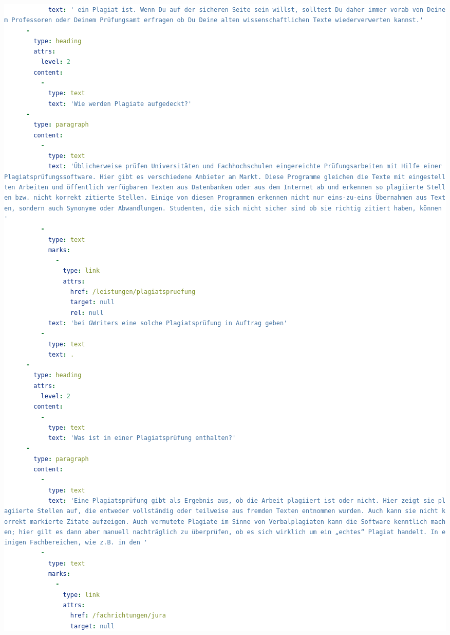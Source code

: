 ```yaml
            text: ' ein Plagiat ist. Wenn Du auf der sicheren Seite sein willst, solltest Du daher immer vorab von Deinem Professoren oder Deinem Prüfungsamt erfragen ob Du Deine alten wissenschaftlichen Texte wiederverwerten kannst.'
      -
        type: heading
        attrs:
          level: 2
        content:
          -
            type: text
            text: 'Wie werden Plagiate aufgedeckt?'
      -
        type: paragraph
        content:
          -
            type: text
            text: 'Üblicherweise prüfen Universitäten und Fachhochschulen eingereichte Prüfungsarbeiten mit Hilfe einer Plagiatsprüfungssoftware. Hier gibt es verschiedene Anbieter am Markt. Diese Programme gleichen die Texte mit eingestellten Arbeiten und öffentlich verfügbaren Texten aus Datenbanken oder aus dem Internet ab und erkennen so plagiierte Stellen bzw. nicht korrekt zitierte Stellen. Einige von diesen Programmen erkennen nicht nur eins-zu-eins Übernahmen aus Texten, sondern auch Synonyme oder Abwandlungen. Studenten, die sich nicht sicher sind ob sie richtig zitiert haben, können '
          -
            type: text
            marks:
              -
                type: link
                attrs:
                  href: /leistungen/plagiatspruefung
                  target: null
                  rel: null
            text: 'bei GWriters eine solche Plagiatsprüfung in Auftrag geben'
          -
            type: text
            text: .
      -
        type: heading
        attrs:
          level: 2
        content:
          -
            type: text
            text: 'Was ist in einer Plagiatsprüfung enthalten?'
      -
        type: paragraph
        content:
          -
            type: text
            text: 'Eine Plagiatsprüfung gibt als Ergebnis aus, ob die Arbeit plagiiert ist oder nicht. Hier zeigt sie plagiierte Stellen auf, die entweder vollständig oder teilweise aus fremden Texten entnommen wurden. Auch kann sie nicht korrekt markierte Zitate aufzeigen. Auch vermutete Plagiate im Sinne von Verbalplagiaten kann die Software kenntlich machen; hier gilt es dann aber manuell nachträglich zu überprüfen, ob es sich wirklich um ein „echtes“ Plagiat handelt. In einigen Fachbereichen, wie z.B. in den '
          -
            type: text
            marks:
              -
                type: link
                attrs:
                  href: /fachrichtungen/jura
                  target: null
```